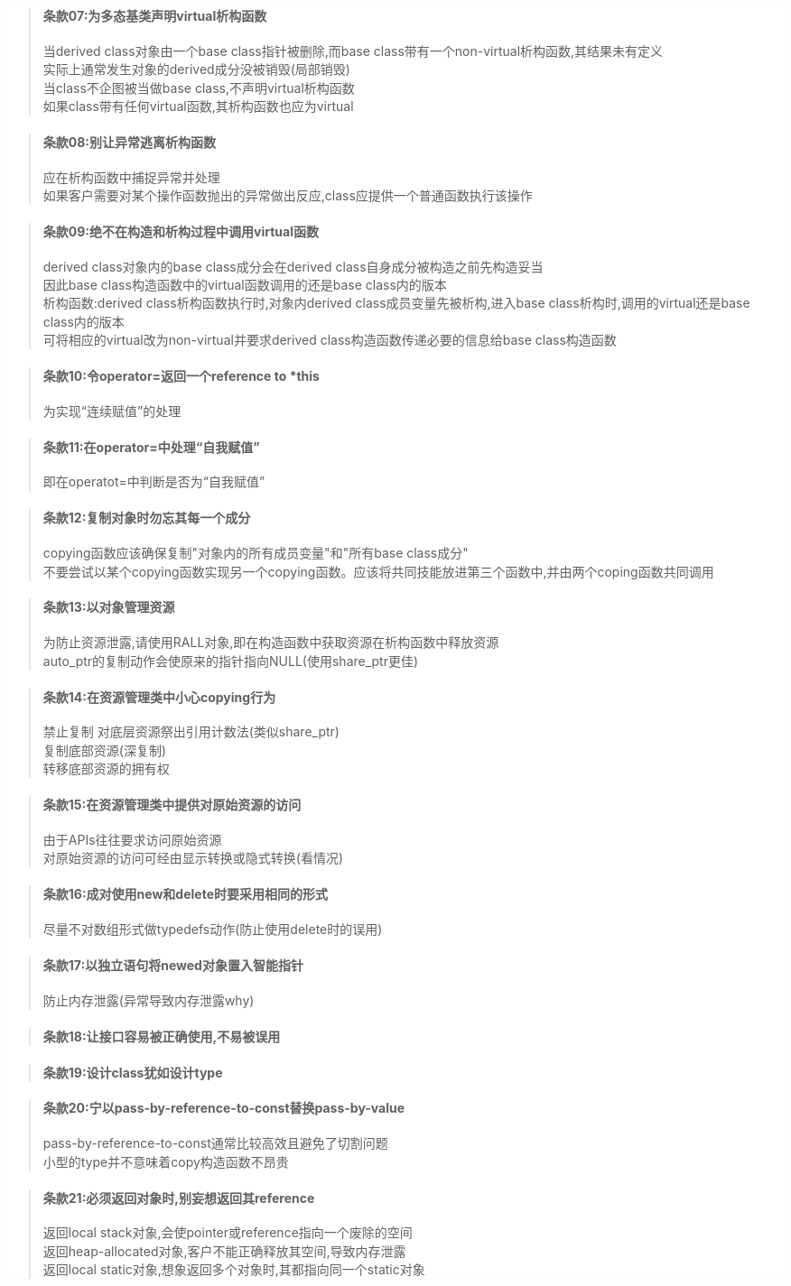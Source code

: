 > #### 条款07:为多态基类声明virtual析构函数  
> 当derived class对象由一个base class指针被删除,而base class带有一个non-virtual析构函数,其结果未有定义  
> 实际上通常发生对象的derived成分没被销毁(局部销毁)  
> 当class不企图被当做base class,不声明virtual析构函数  
> 如果class带有任何virtual函数,其析构函数也应为virtual  

> #### 条款08:别让异常逃离析构函数  
> 应在析构函数中捕捉异常并处理  
> 如果客户需要对某个操作函数抛出的异常做出反应,class应提供一个普通函数执行该操作  

> #### 条款09:绝不在构造和析构过程中调用virtual函数  
> derived class对象内的base class成分会在derived class自身成分被构造之前先构造妥当  
> 因此base class构造函数中的virtual函数调用的还是base class内的版本  
> 析构函数:derived class析构函数执行时,对象内derived class成员变量先被析构,进入base class析构时,调用的virtual还是base class内的版本  
> 可将相应的virtual改为non-virtual并要求derived class构造函数传递必要的信息给base class构造函数  

> #### 条款10:令operator=返回一个reference to *this  
> 为实现“连续赋值”的处理  

> #### 条款11:在operator=中处理“自我赋值”
> 即在operatot=中判断是否为“自我赋值”  

> #### 条款12:复制对象时勿忘其每一个成分  
> copying函数应该确保复制"对象内的所有成员变量"和"所有base class成分"  
> 不要尝试以某个copying函数实现另一个copying函数。应该将共同技能放进第三个函数中,并由两个coping函数共同调用  

> #### 条款13:以对象管理资源  
> 为防止资源泄露,请使用RALL对象,即在构造函数中获取资源在析构函数中释放资源  
> auto_ptr的复制动作会使原来的指针指向NULL(使用share_ptr更佳)  

> #### 条款14:在资源管理类中小心copying行为  
> 禁止复制
> 对底层资源祭出引用计数法(类似share_ptr)  
> 复制底部资源(深复制)  
> 转移底部资源的拥有权  

> #### 条款15:在资源管理类中提供对原始资源的访问  
> 由于APIs往往要求访问原始资源  
> 对原始资源的访问可经由显示转换或隐式转换(看情况)  

> #### 条款16:成对使用new和delete时要采用相同的形式  
> 尽量不对数组形式做typedefs动作(防止使用delete时的误用)  

> #### 条款17:以独立语句将newed对象置入智能指针  
> 防止内存泄露(异常导致内存泄露why)  

> #### 条款18:让接口容易被正确使用,不易被误用  

> #### 条款19:设计class犹如设计type  

> #### 条款20:宁以pass-by-reference-to-const替换pass-by-value  
> pass-by-reference-to-const通常比较高效且避免了切割问题  
> 小型的type并不意味着copy构造函数不昂贵  

> #### 条款21:必须返回对象时,别妄想返回其reference  
> 返回local stack对象,会使pointer或reference指向一个废除的空间  
> 返回heap-allocated对象,客户不能正确释放其空间,导致内存泄露  
> 返回local static对象,想象返回多个对象时,其都指向同一个static对象  
